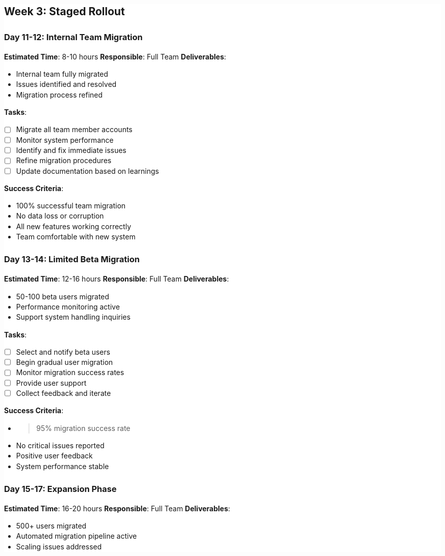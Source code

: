 ## Week 3: Staged Rollout

### Day 11-12: Internal Team Migration
**Estimated Time**: 8-10 hours
**Responsible**: Full Team
**Deliverables**:
- Internal team fully migrated
- Issues identified and resolved
- Migration process refined

**Tasks**:
- [ ] Migrate all team member accounts
- [ ] Monitor system performance
- [ ] Identify and fix immediate issues
- [ ] Refine migration procedures
- [ ] Update documentation based on learnings

**Success Criteria**:
- 100% successful team migration
- No data loss or corruption
- All new features working correctly
- Team comfortable with new system

### Day 13-14: Limited Beta Migration
**Estimated Time**: 12-16 hours
**Responsible**: Full Team
**Deliverables**:
- 50-100 beta users migrated
- Performance monitoring active
- Support system handling inquiries

**Tasks**:
- [ ] Select and notify beta users
- [ ] Begin gradual user migration
- [ ] Monitor migration success rates
- [ ] Provide user support
- [ ] Collect feedback and iterate

**Success Criteria**:
- >95% migration success rate
- No critical issues reported
- Positive user feedback
- System performance stable

### Day 15-17: Expansion Phase
**Estimated Time**: 16-20 hours
**Responsible**: Full Team
**Deliverables**:
- 500+ users migrated
- Automated migration pipeline active
- Scaling issues addressed
